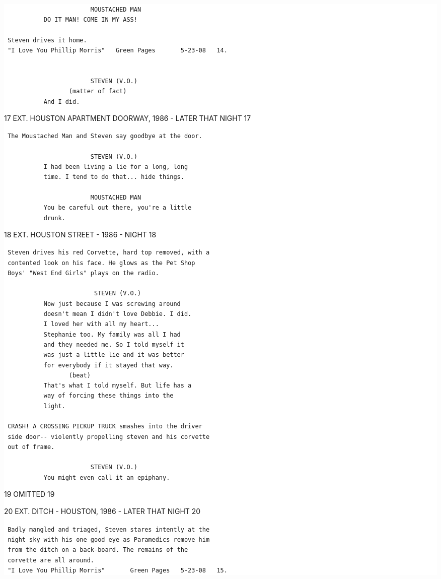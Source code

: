                             MOUSTACHED MAN
               DO IT MAN! COME IN MY ASS!

     Steven drives it home.
     "I Love You Phillip Morris"   Green Pages       5-23-08   14.


                            STEVEN (V.O.)
                      (matter of fact)
               And I did.


17   EXT. HOUSTON APARTMENT DOORWAY, 1986 - LATER THAT NIGHT     17

     The Moustached Man and Steven say goodbye at the door.

                            STEVEN (V.O.)
               I had been living a lie for a long, long
               time. I tend to do that... hide things.

                            MOUSTACHED MAN
               You be careful out there, you're a little
               drunk.


18   EXT. HOUSTON STREET - 1986 - NIGHT                          18

     Steven drives his red Corvette, hard top removed, with a
     contented look on his face. He glows as the Pet Shop
     Boys' "West End Girls" plays on the radio.

                             STEVEN (V.O.)
               Now just because I was screwing around
               doesn't mean I didn't love Debbie. I did.
               I loved her with all my heart...
               Stephanie too. My family was all I had
               and they needed me. So I told myself it
               was just a little lie and it was better
               for everybody if it stayed that way.
                      (beat)
               That's what I told myself. But life has a
               way of forcing these things into the
               light.

     CRASH! A CROSSING PICKUP TRUCK smashes into the driver
     side door-- violently propelling steven and his corvette
     out of frame.

                            STEVEN (V.O.)
               You might even call it an epiphany.


19   OMITTED                                                     19


20   EXT. DITCH - HOUSTON, 1986 - LATER THAT NIGHT               20

     Badly mangled and triaged, Steven stares intently at the
     night sky with his one good eye as Paramedics remove him
     from the ditch on a back-board. The remains of the
     corvette are all around.
     "I Love You Phillip Morris"       Green Pages   5-23-08   15.
